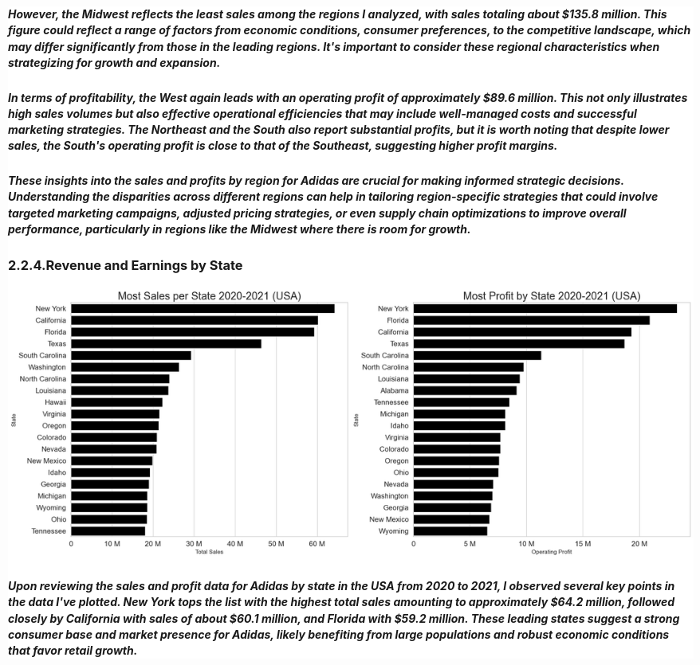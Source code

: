 ##### However, the Midwest reflects the least sales among the regions I analyzed, with sales totaling about $135.8 million. This figure could reflect a range of factors from economic conditions, consumer preferences, to the competitive landscape, which may differ significantly from those in the leading regions. It's important to consider these regional characteristics when strategizing for growth and expansion.

##### **In terms of profitability, the West again leads with an operating profit of approximately $89.6 million. This not only illustrates high sales volumes but also effective operational efficiencies that may include well-managed costs and successful marketing strategies.** The Northeast and the South also report substantial profits, but it is worth noting that despite lower sales, the South's operating profit is close to that of the Southeast, suggesting higher profit margins.

##### These insights into the sales and profits by region for Adidas are crucial for making informed strategic decisions. Understanding the disparities across different regions can help in tailoring region-specific strategies that could involve targeted marketing campaigns, adjusted pricing strategies, or even supply chain optimizations to improve overall performance, particularly **in regions like the Midwest where there is room for growth.**

### 2.2.4.Revenue and Earnings by State
![Sales Profit State](https://github.com/vicenclleixa/Adidas-US-Sales-2020-2021/blob/main/plots/Sales%20profit%20State.png?raw=true "Sales Profit State")
##### Upon reviewing the sales and profit data for Adidas by state in the USA from 2020 to 2021, I observed several key points in the data I've plotted. **New York tops the list with the highest total sales amounting to approximately $64.2 million, followed closely by California with sales of about $60.1 million, and Florida with $59.2 million.** These leading states suggest a strong consumer base and market presence for Adidas, likely benefiting from large populations and robust economic conditions that favor retail growth.
